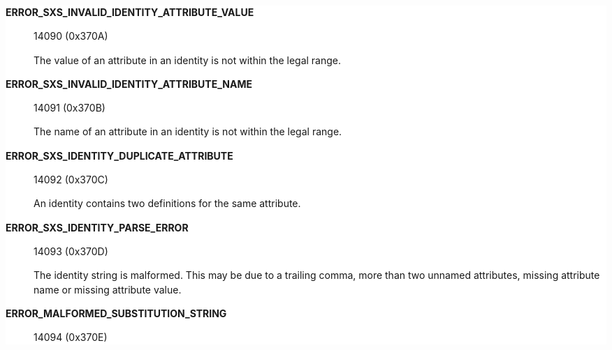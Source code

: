 <span id="ERROR_SXS_INVALID_IDENTITY_ATTRIBUTE_VALUE"></span><span id="error_sxs_invalid_identity_attribute_value"></span>**ERROR\_SXS\_INVALID\_IDENTITY\_ATTRIBUTE\_VALUE**
</dt> <dd> <dl> <dt>

14090 (0x370A)
</dt> <dt>



The value of an attribute in an identity is not within the legal range.


</dt> </dl> </dd> <dt>

<span id="ERROR_SXS_INVALID_IDENTITY_ATTRIBUTE_NAME"></span><span id="error_sxs_invalid_identity_attribute_name"></span>**ERROR\_SXS\_INVALID\_IDENTITY\_ATTRIBUTE\_NAME**
</dt> <dd> <dl> <dt>

14091 (0x370B)
</dt> <dt>



The name of an attribute in an identity is not within the legal range.


</dt> </dl> </dd> <dt>

<span id="ERROR_SXS_IDENTITY_DUPLICATE_ATTRIBUTE"></span><span id="error_sxs_identity_duplicate_attribute"></span>**ERROR\_SXS\_IDENTITY\_DUPLICATE\_ATTRIBUTE**
</dt> <dd> <dl> <dt>

14092 (0x370C)
</dt> <dt>



An identity contains two definitions for the same attribute.


</dt> </dl> </dd> <dt>

<span id="ERROR_SXS_IDENTITY_PARSE_ERROR"></span><span id="error_sxs_identity_parse_error"></span>**ERROR\_SXS\_IDENTITY\_PARSE\_ERROR**
</dt> <dd> <dl> <dt>

14093 (0x370D)
</dt> <dt>



The identity string is malformed. This may be due to a trailing comma, more than two unnamed attributes, missing attribute name or missing attribute value.


</dt> </dl> </dd> <dt>

<span id="ERROR_MALFORMED_SUBSTITUTION_STRING"></span><span id="error_malformed_substitution_string"></span>**ERROR\_MALFORMED\_SUBSTITUTION\_STRING**
</dt> <dd> <dl> <dt>

14094 (0x370E)
</dt> <dt>

